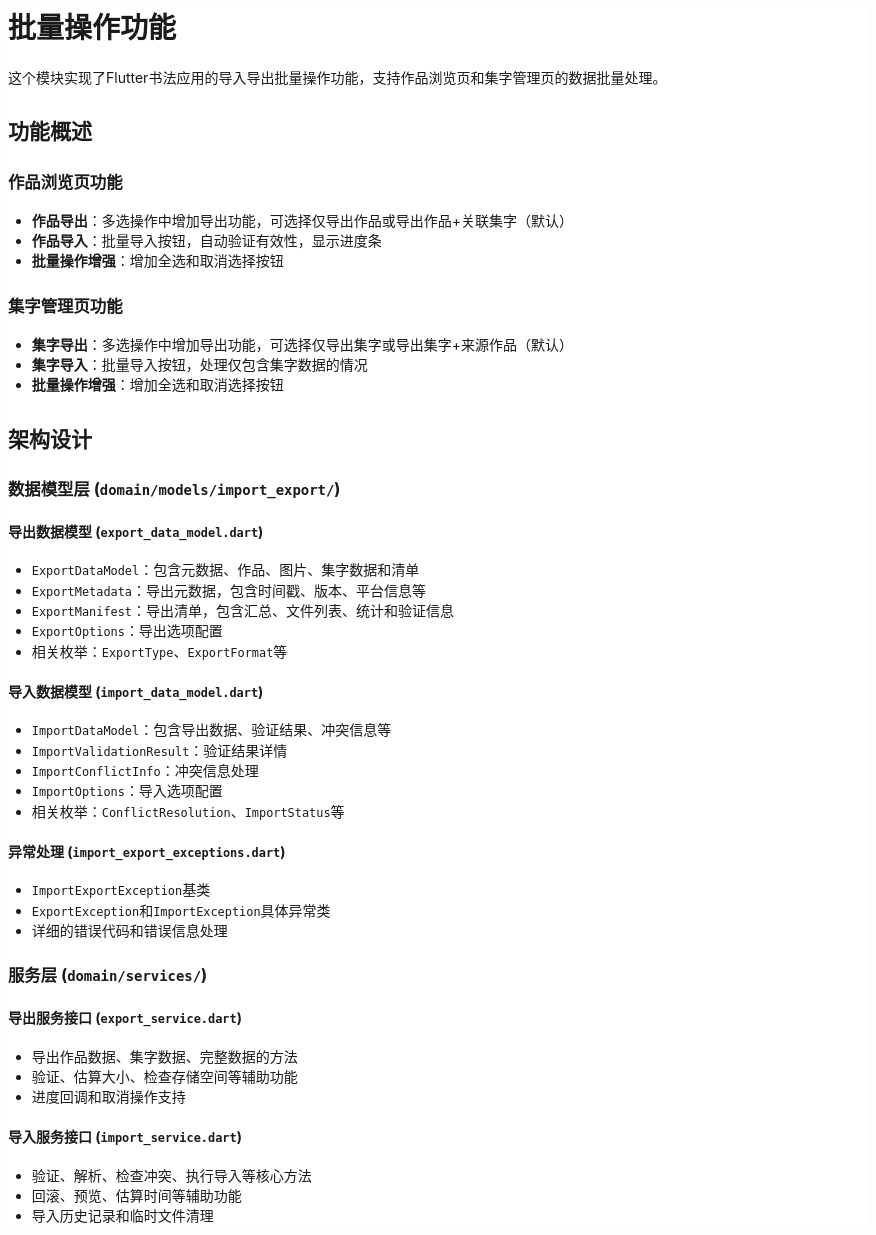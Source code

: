 # 批量操作功能

这个模块实现了Flutter书法应用的导入导出批量操作功能，支持作品浏览页和集字管理页的数据批量处理。

## 功能概述

### 作品浏览页功能
- **作品导出**：多选操作中增加导出功能，可选择仅导出作品或导出作品+关联集字（默认）
- **作品导入**：批量导入按钮，自动验证有效性，显示进度条
- **批量操作增强**：增加全选和取消选择按钮

### 集字管理页功能
- **集字导出**：多选操作中增加导出功能，可选择仅导出集字或导出集字+来源作品（默认）
- **集字导入**：批量导入按钮，处理仅包含集字数据的情况
- **批量操作增强**：增加全选和取消选择按钮

## 架构设计

### 数据模型层 (`domain/models/import_export/`)

#### 导出数据模型 (`export_data_model.dart`)
- `ExportDataModel`：包含元数据、作品、图片、集字数据和清单
- `ExportMetadata`：导出元数据，包含时间戳、版本、平台信息等
- `ExportManifest`：导出清单，包含汇总、文件列表、统计和验证信息
- `ExportOptions`：导出选项配置
- 相关枚举：`ExportType`、`ExportFormat`等

#### 导入数据模型 (`import_data_model.dart`)
- `ImportDataModel`：包含导出数据、验证结果、冲突信息等
- `ImportValidationResult`：验证结果详情
- `ImportConflictInfo`：冲突信息处理
- `ImportOptions`：导入选项配置
- 相关枚举：`ConflictResolution`、`ImportStatus`等

#### 异常处理 (`import_export_exceptions.dart`)
- `ImportExportException`基类
- `ExportException`和`ImportException`具体异常类
- 详细的错误代码和错误信息处理

### 服务层 (`domain/services/`)

#### 导出服务接口 (`export_service.dart`)
- 导出作品数据、集字数据、完整数据的方法
- 验证、估算大小、检查存储空间等辅助功能
- 进度回调和取消操作支持

#### 导入服务接口 (`import_service.dart`)
- 验证、解析、检查冲突、执行导入等核心方法
- 回滚、预览、估算时间等辅助功能
- 导入历史记录和临时文件清理

